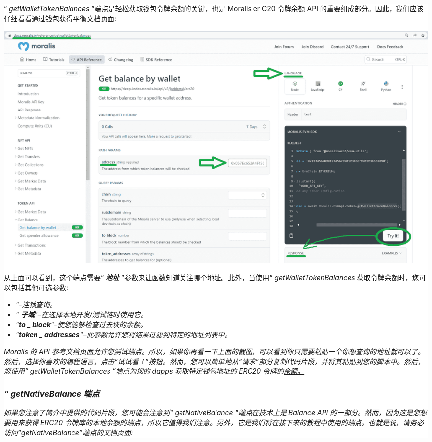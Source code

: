 “ *getWalletTokenBalances* ”端点是轻松获取钱包令牌余额的关键，也是 Moralis er C20 令牌余额 API 的重要组成部分。因此，我们应该仔细看看[通过钱包获得平衡文档页面](https://docs.moralis.io/reference/getwallettokenbalances):

![the get balance by wallet documentation page](img/db4cf18f117a64d961e652bf4c0c3462.png)

从上面可以看到，这个端点需要“ ***地址*** ”参数来让函数知道关注哪个地址。此外，当使用“ *getWalletTokenBalances* 获取令牌余额时，您可以包括其他可选参数:

*   *"-连锁查询。*
*   *" ***子域***"–在选择本地开发/测试链时使用它。*
*   *"***to _ block***"-使您能够检查过去块的余额。*
*   *"***token _ addresses***"–此参数允许您将结果过滤到特定的地址列表中。*

*Moralis 的 API 参考文档页面允许您测试端点。所以，如果你再看一下上面的截图，可以看到你只需要粘贴一个你想查询的地址就可以了。然后，选择你喜欢的编程语言，点击“试试看！”按钮。然而，您可以简单地从“请求”部分复制代码片段，并将其粘贴到您的脚本中。然后，您使用“ *getWalletTokenBalances* ”端点为您的 dapps 获取特定钱包地址的 ERC20 令牌的[余额。](https://moralis.io/balance-of-erc20-how-to-get-balance-of-an-erc20-token-from-address/)*

### *“ *getNativeBalance* 端点*

*如果您注意了简介中提供的代码片段，您可能会注意到" *getNativeBalance* "端点在技术上是 Balance API 的一部分。然而，因为这是您想要用来获得 ERC20 令牌库的[本地余额的端点，所以它值得我们注意。另外，它是我们将在接下来的教程中使用的端点。也就是说，请务必访问](https://docs.moralis.io/docs/how-to-get-the-native-balance-of-a-smart-contract-vault)[“getNativeBalance”端点的文档页面](https://docs.moralis.io/reference/getnativebalance):*
